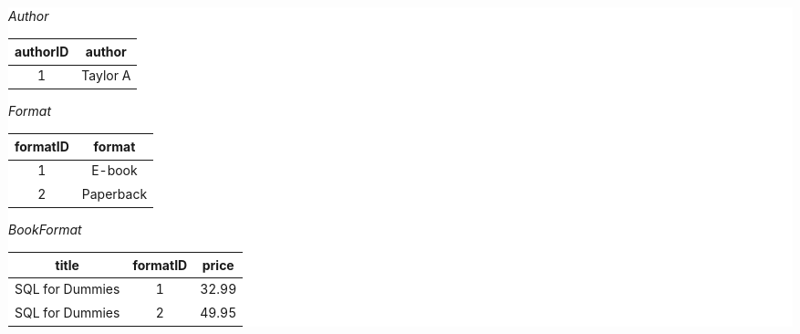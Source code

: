 *Author*

| authorID | author   |
| :---:    | :---:    |
| 1        | Taylor A |

*Format*

| formatID | format    |
| :---:    | :---:     |
| 1        | E-book    |
| 2        | Paperback |

*BookFormat*

| title           | formatID | price |
| :---:           | :---:    | :---: |
| SQL for Dummies | 1        | 32.99 |
| SQL for Dummies | 2        | 49.95 |
